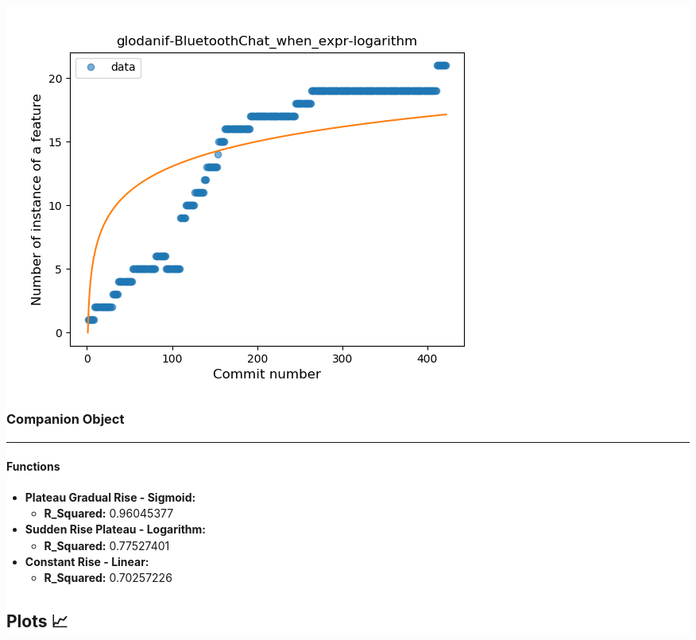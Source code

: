 ![glodanif-BluetoothChat T6](../plots/glodanif-BluetoothChat_when_expr_T6.png)
### <a name="companion_object">Companion Object</a>
----
#### Functions
* **Plateau Gradual Rise - Sigmoid:** ![equation](http://latex.codecogs.com/svg.latex?%5Cfrac%7B-16.308804%7D%7B1%20&plus;%20%5Cepsilon%5E%28--0.024638%28x%20-87.852202%29%29%7D%20&plus;%2018.71447)
    * **R_Squared:** 0.96045377
* **Sudden Rise Plateau - Logarithm:** ![equation](http://latex.codecogs.com/svg.latex?4.056952%5Clog_%7B3.764788%7D%28x%29%20&plus;%200.0)
    * **R_Squared:** 0.77527401
* **Constant Rise - Linear:** ![equation](http://latex.codecogs.com/svg.latex?0.033106x%20&plus;%208.156521)
    * **R_Squared:** 0.70257226

**Plots** :chart_with_upwards_trend:
-----
